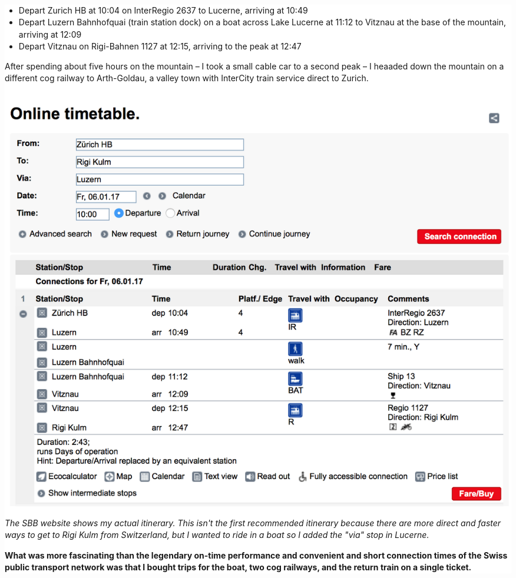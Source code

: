 *   Depart Zurich HB at 10:04 on InterRegio 2637 to Lucerne, arriving at 10:49
*   Depart Luzern Bahnhofquai (train station dock) on a boat across Lake Lucerne at 11:12 to Vitznau at the base of the mountain, arriving at 12:09
*   Depart Vitznau on Rigi-Bahnen 1127 at 12:15, arriving to the peak at 12:47

After spending about five hours on the mountain – I took a small cable car to a second peak – I heaaded down the mountain on a different cog railway to Arth-Goldau, a valley town with InterCity train service direct to Zurich. 

![SBB website trip planner](/images/switzerland-transit/sbb_trip_planner.png "SBB website trip planner")

*The SBB website shows my actual itinerary. This isn't the first recommended itinerary because there are more direct and faster ways to get to Rigi Kulm from Switzerland, but I wanted to ride in a boat so I added the "via" stop in Lucerne.*

**What was more fascinating than the legendary on-time performance and convenient and short connection times of the Swiss public transport network was that I bought trips for the boat, two cog railways, and the return train on a single ticket.**

